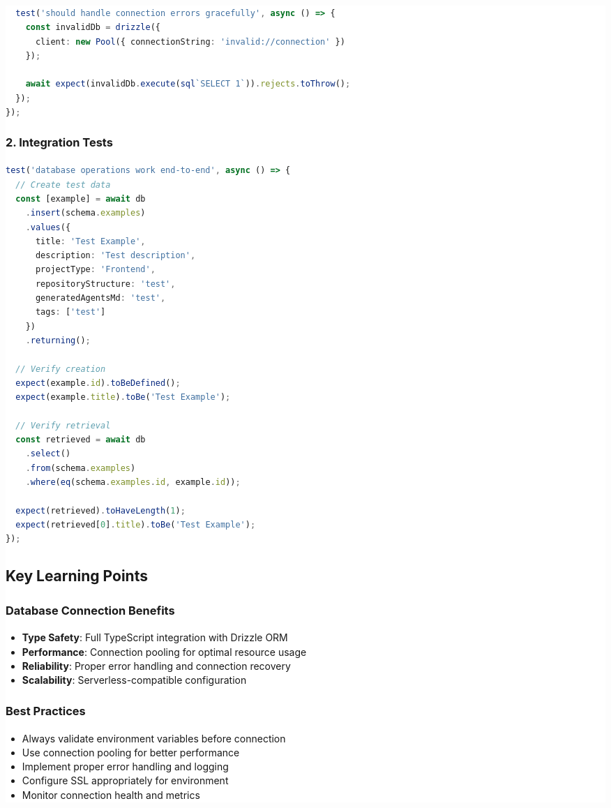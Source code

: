 ```typescript
  test('should handle connection errors gracefully', async () => {
    const invalidDb = drizzle({ 
      client: new Pool({ connectionString: 'invalid://connection' }) 
    });

    await expect(invalidDb.execute(sql`SELECT 1`)).rejects.toThrow();
  });
});
```

### 2. Integration Tests

```typescript
test('database operations work end-to-end', async () => {
  // Create test data
  const [example] = await db
    .insert(schema.examples)
    .values({
      title: 'Test Example',
      description: 'Test description',
      projectType: 'Frontend',
      repositoryStructure: 'test',
      generatedAgentsMd: 'test',
      tags: ['test']
    })
    .returning();

  // Verify creation
  expect(example.id).toBeDefined();
  expect(example.title).toBe('Test Example');

  // Verify retrieval
  const retrieved = await db
    .select()
    .from(schema.examples)
    .where(eq(schema.examples.id, example.id));

  expect(retrieved).toHaveLength(1);
  expect(retrieved[0].title).toBe('Test Example');
});
```

## Key Learning Points

### Database Connection Benefits
- **Type Safety**: Full TypeScript integration with Drizzle ORM
- **Performance**: Connection pooling for optimal resource usage
- **Reliability**: Proper error handling and connection recovery
- **Scalability**: Serverless-compatible configuration

### Best Practices
- Always validate environment variables before connection
- Use connection pooling for better performance
- Implement proper error handling and logging
- Configure SSL appropriately for environment
- Monitor connection health and metrics
